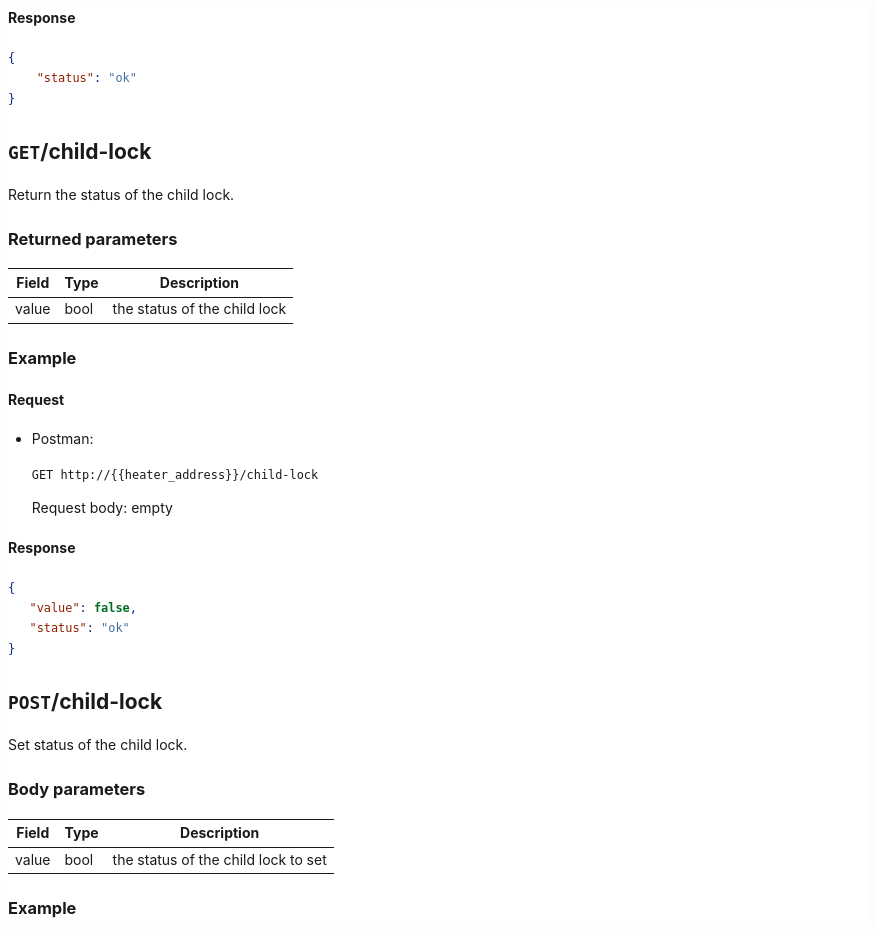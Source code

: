 #### Response

```json
{
    "status": "ok"
}
```



## <code>GET</code>/child-lock

Return the status of the child lock.

### Returned parameters

| Field | Type | Description                  |
| ----- | ---- | ---------------------------- |
| value | bool | the status of the child lock |

### Example

#### Request

- Postman: 

  ```html
  GET http://{{heater_address}}/child-lock
  ```

  Request body: empty


#### Response

```json
{
   "value": false,
   "status": "ok"
}
```



## <code>POST</code>/child-lock

Set status of the child lock.

### Body parameters

| Field | Type | Description                         |
| ----- | ---- | ----------------------------------- |
| value | bool | the status of the child lock to set |

### Example
